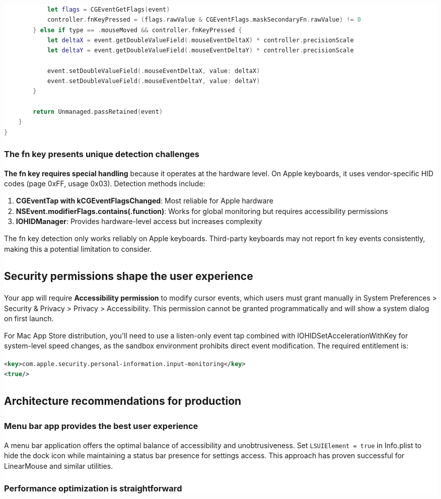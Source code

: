 ```swift
            let flags = CGEventGetFlags(event)
            controller.fnKeyPressed = (flags.rawValue & CGEventFlags.maskSecondaryFn.rawValue) != 0
        } else if type == .mouseMoved && controller.fnKeyPressed {
            let deltaX = event.getDoubleValueField(.mouseEventDeltaX) * controller.precisionScale
            let deltaY = event.getDoubleValueField(.mouseEventDeltaY) * controller.precisionScale
            
            event.setDoubleValueField(.mouseEventDeltaX, value: deltaX)
            event.setDoubleValueField(.mouseEventDeltaY, value: deltaY)
        }
        
        return Unmanaged.passRetained(event)
    }
}
```

### The fn key presents unique detection challenges

**The fn key requires special handling** because it operates at the hardware level. On Apple keyboards, it uses vendor-specific HID codes (page 0xFF, usage 0x03). Detection methods include:

1. **CGEventTap with kCGEventFlagsChanged**: Most reliable for Apple hardware
2. **NSEvent.modifierFlags.contains(.function)**: Works for global monitoring but requires accessibility permissions
3. **IOHIDManager**: Provides hardware-level access but increases complexity

The fn key detection only works reliably on Apple keyboards. Third-party keyboards may not report fn key events consistently, making this a potential limitation to consider.

## Security permissions shape the user experience

Your app will require **Accessibility permission** to modify cursor events, which users must grant manually in System Preferences > Security & Privacy > Privacy > Accessibility. This permission cannot be granted programmatically and will show a system dialog on first launch.

For Mac App Store distribution, you'll need to use a listen-only event tap combined with IOHIDSetAccelerationWithKey for system-level speed changes, as the sandbox environment prohibits direct event modification. The required entitlement is:

```xml
<key>com.apple.security.personal-information.input-monitoring</key>
<true/>
```

## Architecture recommendations for production

### Menu bar app provides the best user experience

A menu bar application offers the optimal balance of accessibility and unobtrusiveness. Set `LSUIElement = true` in Info.plist to hide the dock icon while maintaining a status bar presence for settings access. This approach has proven successful for LinearMouse and similar utilities.

### Performance optimization is straightforward
